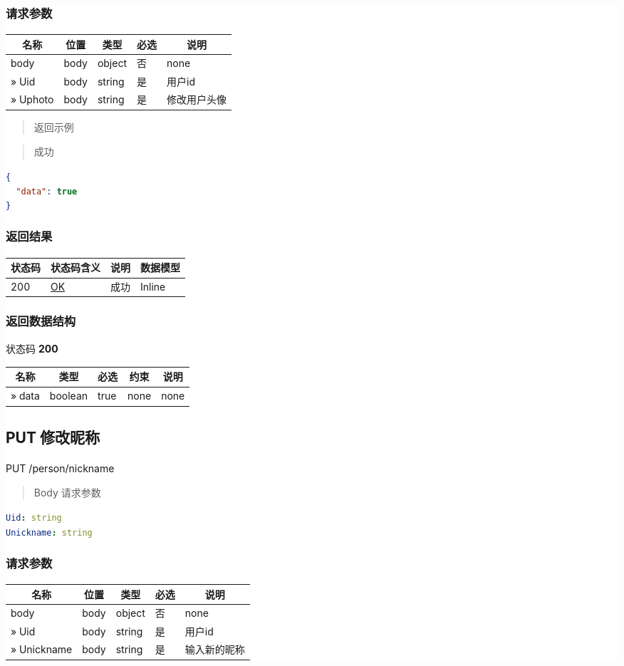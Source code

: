 ### 请求参数

|名称|位置|类型|必选|说明|
|---|---|---|---|---|
|body|body|object| 否 |none|
|» Uid|body|string| 是 |用户id|
|» Uphoto|body|string| 是 |修改用户头像|

> 返回示例

> 成功

```json
{
  "data": true
}
```

### 返回结果

|状态码|状态码含义|说明|数据模型|
|---|---|---|---|
|200|[OK](https://tools.ietf.org/html/rfc7231#section-6.3.1)|成功|Inline|

### 返回数据结构

状态码 **200**

|名称|类型|必选|约束|说明|
|---|---|---|---|---|
|» data|boolean|true|none|none|

## PUT 修改昵称

PUT /person/nickname

> Body 请求参数

```yaml
Uid: string
Unickname: string

```

### 请求参数

|名称|位置|类型|必选|说明|
|---|---|---|---|---|
|body|body|object| 否 |none|
|» Uid|body|string| 是 |用户id|
|» Unickname|body|string| 是 |输入新的昵称|
